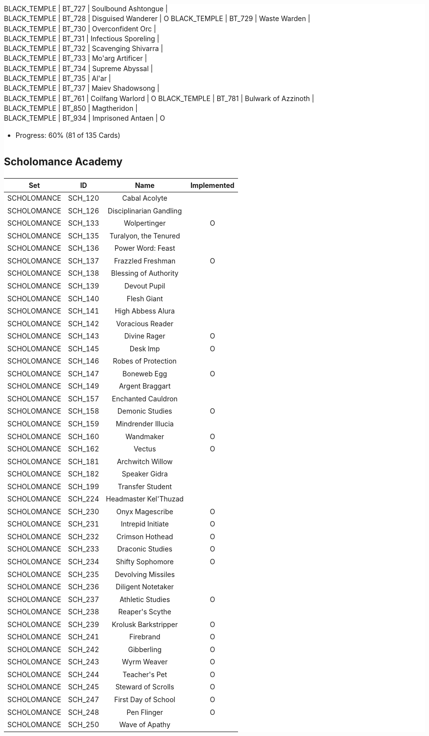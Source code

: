 BLACK_TEMPLE | BT_727 | Soulbound Ashtongue |  
BLACK_TEMPLE | BT_728 | Disguised Wanderer | O
BLACK_TEMPLE | BT_729 | Waste Warden |  
BLACK_TEMPLE | BT_730 | Overconfident Orc |  
BLACK_TEMPLE | BT_731 | Infectious Sporeling |  
BLACK_TEMPLE | BT_732 | Scavenging Shivarra |  
BLACK_TEMPLE | BT_733 | Mo'arg Artificer |  
BLACK_TEMPLE | BT_734 | Supreme Abyssal |  
BLACK_TEMPLE | BT_735 | Al'ar |  
BLACK_TEMPLE | BT_737 | Maiev Shadowsong |  
BLACK_TEMPLE | BT_761 | Coilfang Warlord | O
BLACK_TEMPLE | BT_781 | Bulwark of Azzinoth |  
BLACK_TEMPLE | BT_850 | Magtheridon |  
BLACK_TEMPLE | BT_934 | Imprisoned Antaen | O

- Progress: 60% (81 of 135 Cards)

## Scholomance Academy

Set | ID | Name | Implemented
:---: | :---: | :---: | :---:
SCHOLOMANCE | SCH_120 | Cabal Acolyte |  
SCHOLOMANCE | SCH_126 | Disciplinarian Gandling |  
SCHOLOMANCE | SCH_133 | Wolpertinger | O
SCHOLOMANCE | SCH_135 | Turalyon, the Tenured |  
SCHOLOMANCE | SCH_136 | Power Word: Feast |  
SCHOLOMANCE | SCH_137 | Frazzled Freshman | O
SCHOLOMANCE | SCH_138 | Blessing of Authority |  
SCHOLOMANCE | SCH_139 | Devout Pupil |  
SCHOLOMANCE | SCH_140 | Flesh Giant |  
SCHOLOMANCE | SCH_141 | High Abbess Alura |  
SCHOLOMANCE | SCH_142 | Voracious Reader |  
SCHOLOMANCE | SCH_143 | Divine Rager | O
SCHOLOMANCE | SCH_145 | Desk Imp | O
SCHOLOMANCE | SCH_146 | Robes of Protection |  
SCHOLOMANCE | SCH_147 | Boneweb Egg | O
SCHOLOMANCE | SCH_149 | Argent Braggart |  
SCHOLOMANCE | SCH_157 | Enchanted Cauldron |  
SCHOLOMANCE | SCH_158 | Demonic Studies | O
SCHOLOMANCE | SCH_159 | Mindrender Illucia |  
SCHOLOMANCE | SCH_160 | Wandmaker | O
SCHOLOMANCE | SCH_162 | Vectus | O
SCHOLOMANCE | SCH_181 | Archwitch Willow |  
SCHOLOMANCE | SCH_182 | Speaker Gidra |  
SCHOLOMANCE | SCH_199 | Transfer Student |  
SCHOLOMANCE | SCH_224 | Headmaster Kel'Thuzad |  
SCHOLOMANCE | SCH_230 | Onyx Magescribe | O
SCHOLOMANCE | SCH_231 | Intrepid Initiate | O
SCHOLOMANCE | SCH_232 | Crimson Hothead | O
SCHOLOMANCE | SCH_233 | Draconic Studies | O
SCHOLOMANCE | SCH_234 | Shifty Sophomore | O
SCHOLOMANCE | SCH_235 | Devolving Missiles |  
SCHOLOMANCE | SCH_236 | Diligent Notetaker |  
SCHOLOMANCE | SCH_237 | Athletic Studies | O
SCHOLOMANCE | SCH_238 | Reaper's Scythe |  
SCHOLOMANCE | SCH_239 | Krolusk Barkstripper | O
SCHOLOMANCE | SCH_241 | Firebrand | O
SCHOLOMANCE | SCH_242 | Gibberling | O
SCHOLOMANCE | SCH_243 | Wyrm Weaver | O
SCHOLOMANCE | SCH_244 | Teacher's Pet | O
SCHOLOMANCE | SCH_245 | Steward of Scrolls | O
SCHOLOMANCE | SCH_247 | First Day of School | O
SCHOLOMANCE | SCH_248 | Pen Flinger | O
SCHOLOMANCE | SCH_250 | Wave of Apathy |  